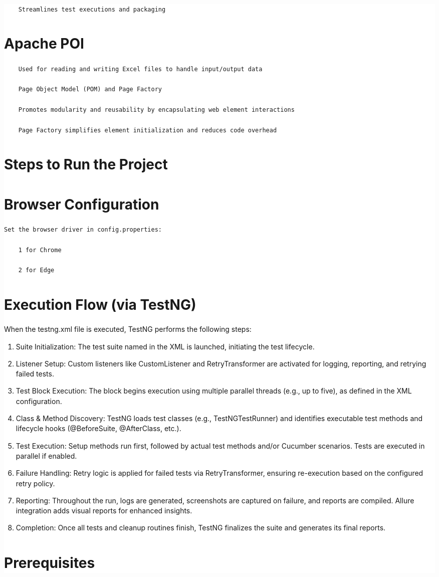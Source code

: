         Streamlines test executions and packaging 

# Apache POI 

        Used for reading and writing Excel files to handle input/output data 

        Page Object Model (POM) and Page Factory 

        Promotes modularity and reusability by encapsulating web element interactions 

        Page Factory simplifies element initialization and reduces code overhead 

 

# Steps to Run the Project 

# Browser Configuration 

    Set the browser driver in config.properties: 

        1 for Chrome 

        2 for Edge 

# Execution Flow (via TestNG) 

When the testng.xml file is executed, TestNG performs the following steps: 

1. Suite Initialization: The test suite named in the XML is launched, initiating the test lifecycle. 

2. Listener Setup: Custom listeners like CustomListener and RetryTransformer are activated for logging, reporting, and retrying failed tests. 

3. Test Block Execution: The <test> block begins execution using multiple parallel threads (e.g., up to five), as defined in the XML configuration. 

4. Class & Method Discovery: TestNG loads test classes (e.g., TestNGTestRunner) and identifies executable test methods and lifecycle hooks (@BeforeSuite, @AfterClass, etc.). 

5. Test Execution: Setup methods run first, followed by actual test methods and/or Cucumber scenarios. Tests are executed in parallel if enabled. 

6. Failure Handling: Retry logic is applied for failed tests via RetryTransformer, ensuring re-execution based on the configured retry policy. 

7. Reporting: Throughout the run, logs are generated, screenshots are captured on failure, and reports are compiled. Allure integration adds visual reports for enhanced insights. 

8. Completion: Once all tests and cleanup routines finish, TestNG finalizes the suite and generates its final reports. 



# Prerequisites 
